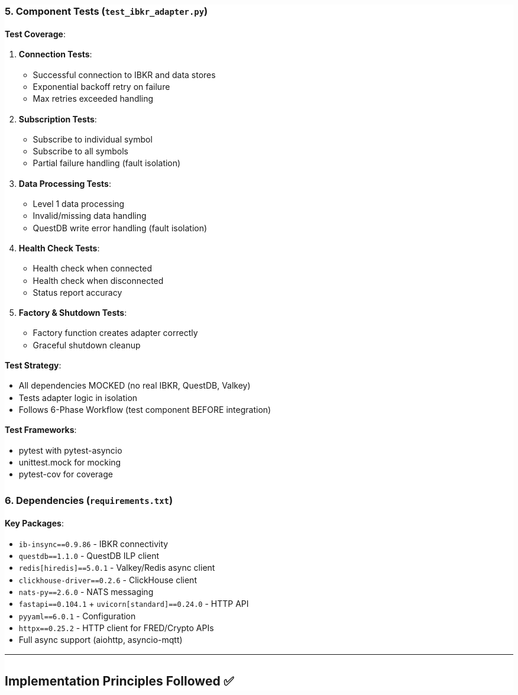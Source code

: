 ### 5. Component Tests (`test_ibkr_adapter.py`)

**Test Coverage**:

1. **Connection Tests**:
   - Successful connection to IBKR and data stores
   - Exponential backoff retry on failure
   - Max retries exceeded handling

2. **Subscription Tests**:
   - Subscribe to individual symbol
   - Subscribe to all symbols
   - Partial failure handling (fault isolation)

3. **Data Processing Tests**:
   - Level 1 data processing
   - Invalid/missing data handling
   - QuestDB write error handling (fault isolation)

4. **Health Check Tests**:
   - Health check when connected
   - Health check when disconnected
   - Status report accuracy

5. **Factory & Shutdown Tests**:
   - Factory function creates adapter correctly
   - Graceful shutdown cleanup

**Test Strategy**:
- All dependencies MOCKED (no real IBKR, QuestDB, Valkey)
- Tests adapter logic in isolation
- Follows 6-Phase Workflow (test component BEFORE integration)

**Test Frameworks**:
- pytest with pytest-asyncio
- unittest.mock for mocking
- pytest-cov for coverage

### 6. Dependencies (`requirements.txt`)

**Key Packages**:
- `ib-insync==0.9.86` - IBKR connectivity
- `questdb==1.1.0` - QuestDB ILP client
- `redis[hiredis]==5.0.1` - Valkey/Redis async client
- `clickhouse-driver==0.2.6` - ClickHouse client
- `nats-py==2.6.0` - NATS messaging
- `fastapi==0.104.1` + `uvicorn[standard]==0.24.0` - HTTP API
- `pyyaml==6.0.1` - Configuration
- `httpx==0.25.2` - HTTP client for FRED/Crypto APIs
- Full async support (aiohttp, asyncio-mqtt)

---

## Implementation Principles Followed ✅
